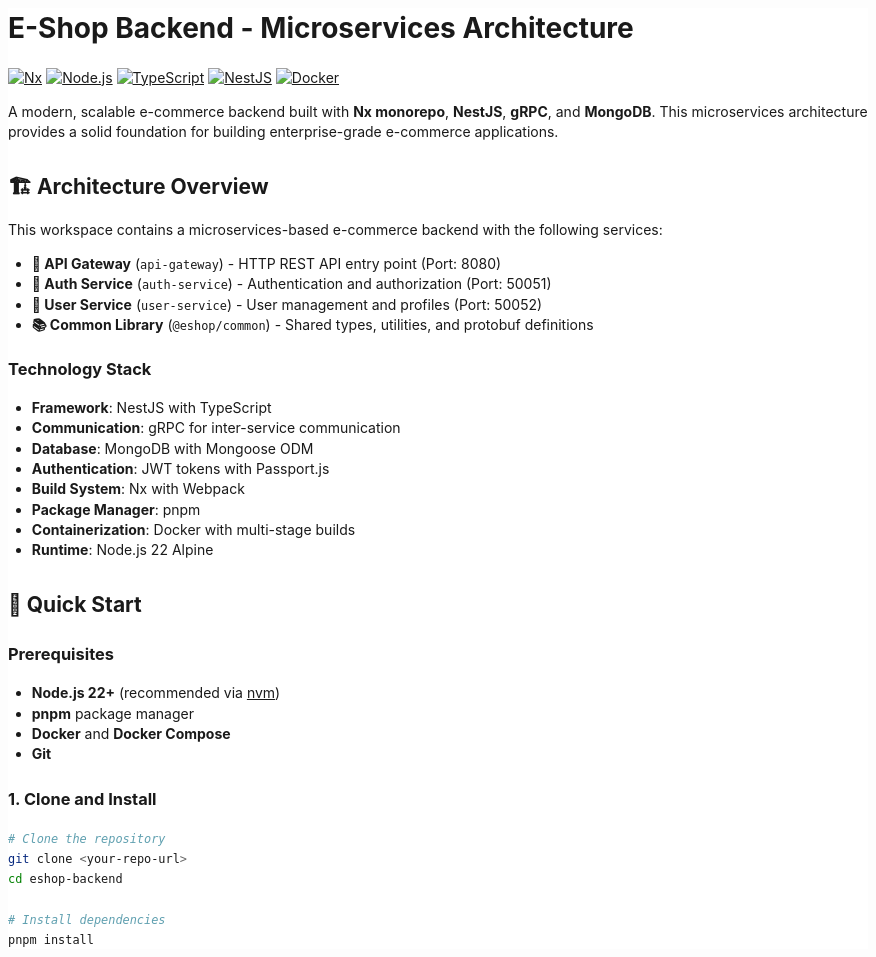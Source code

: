 # E-Shop Backend - Microservices Architecture

[![Nx](https://img.shields.io/badge/Built%20with-Nx-143157.svg?style=flat&logo=nx)](https://nx.dev)
[![Node.js](https://img.shields.io/badge/Node.js-22-green.svg?style=flat&logo=node.js)](https://nodejs.org/)
[![TypeScript](https://img.shields.io/badge/TypeScript-5.7-blue.svg?style=flat&logo=typescript)](https://www.typescriptlang.org/)
[![NestJS](https://img.shields.io/badge/NestJS-10-red.svg?style=flat&logo=nestjs)](https://nestjs.com/)
[![Docker](https://img.shields.io/badge/Docker-Enabled-blue.svg?style=flat&logo=docker)](https://www.docker.com/)

A modern, scalable e-commerce backend built with **Nx monorepo**, **NestJS**, **gRPC**, and **MongoDB**. This microservices architecture provides a solid foundation for building enterprise-grade e-commerce applications.

## 🏗️ Architecture Overview

This workspace contains a microservices-based e-commerce backend with the following services:

- **🚪 API Gateway** (`api-gateway`) - HTTP REST API entry point (Port: 8080)
- **🔐 Auth Service** (`auth-service`) - Authentication and authorization (Port: 50051)
- **👤 User Service** (`user-service`) - User management and profiles (Port: 50052)
- **📚 Common Library** (`@eshop/common`) - Shared types, utilities, and protobuf definitions

### Technology Stack

- **Framework**: NestJS with TypeScript
- **Communication**: gRPC for inter-service communication
- **Database**: MongoDB with Mongoose ODM
- **Authentication**: JWT tokens with Passport.js
- **Build System**: Nx with Webpack
- **Package Manager**: pnpm
- **Containerization**: Docker with multi-stage builds
- **Runtime**: Node.js 22 Alpine

## 🚀 Quick Start

### Prerequisites

- **Node.js 22+** (recommended via [nvm](https://github.com/nvm-sh/nvm))
- **pnpm** package manager
- **Docker** and **Docker Compose**
- **Git**

### 1. Clone and Install

```bash
# Clone the repository
git clone <your-repo-url>
cd eshop-backend

# Install dependencies
pnpm install
```
